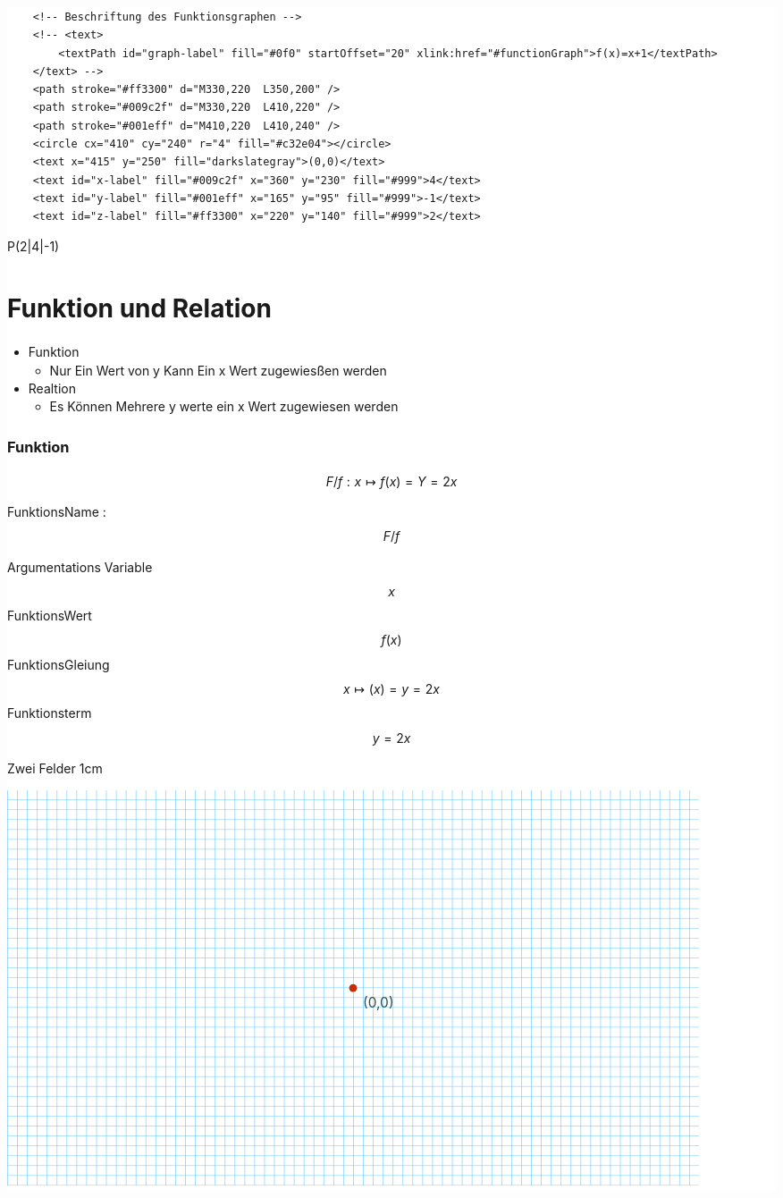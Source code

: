 		<!-- Beschriftung des Funktionsgraphen -->
		<!-- <text>
			<textPath id="graph-label" fill="#0f0" startOffset="20" xlink:href="#functionGraph">f(x)=x+1</textPath>
		</text> -->
        <path stroke="#ff3300" d="M330,220  L350,200" />
        <path stroke="#009c2f" d="M330,220  L410,220" />
        <path stroke="#001eff" d="M410,220  L410,240" />
        <circle cx="410" cy="240" r="4" fill="#c32e04"></circle>
        <text x="415" y="250" fill="darkslategray">(0,0)</text>
        <text id="x-label" fill="#009c2f" x="360" y="230" fill="#999">4</text>
		<text id="y-label" fill="#001eff" x="165" y="95" fill="#999">-1</text>
		<text id="z-label" fill="#ff3300" x="220" y="140" fill="#999">2</text>
</svg>
</div>

P(2|4|-1)

# Funktion und Relation

- Funktion
    - Nur Ein Wert von y Kann Ein x Wert zugewiesßen werden
- Realtion
    - Es Können Mehrere y werte ein x Wert zugewiesen werden

### Funktion

$$ F/f: x\mapsto f(x) = Y= 2x $$

FunktionsName : $$F/f $$ 

Argumentations Variable
$$x$$
FunktionsWert
$$f(x)$$
FunktionsGleiung
$$x\mapsto(x)=y=2x$$
Funktionsterm
$$y=2x$$

Zwei Felder 1cm
<div style="width:90%">
<svg viewbox="0 0 700 400">
	<defs>
			<pattern id="grid" patternUnits="userSpaceOnUse" width="10" height="10" x="0" y="0">
				<path d="M0,0 v10 h10" stroke="#57c4ff" fill="none" />
             </pattern>
			<!-- eine Pfeilspitze -->
			<marker id="markerArrow" markerWidth="130" markerHeight="13" refx="2" refy="6" orient="auto">
				<path d="M0,2 l8,4 l-8,4" fill="none" stroke="#999" stroke-width="1" /> 
            </marker>
		</defs>
		<!-- Karo-Muster -->
		<rect x="0" y="0" width="700" height="400" fill="url(#grid)"></rect>
		<!-- Ursprungspunkt -->
		<circle cx="350" cy="200" r="4" fill="#c32e04"></circle>
		<!-- X-Achse -->
		<path class="axis" id="x-axis" d="M0,200 h695" />
		<!-- Y-Achse -->
		<path class="axis" id="y-axis" d="M350,400 v-395" />
		<!-- Linie des Funktionsgraphen -->
		<!-- <path id="functionGraph" d="M140,400 L540,0" stroke="#0f0" /> -->
		<!-- Beschriftung des Ursprungspunktes -->
		<text x="360" y="220" fill="darkslategray">(0,0)</text>
		<!-- Beschriftung X-Achse -->